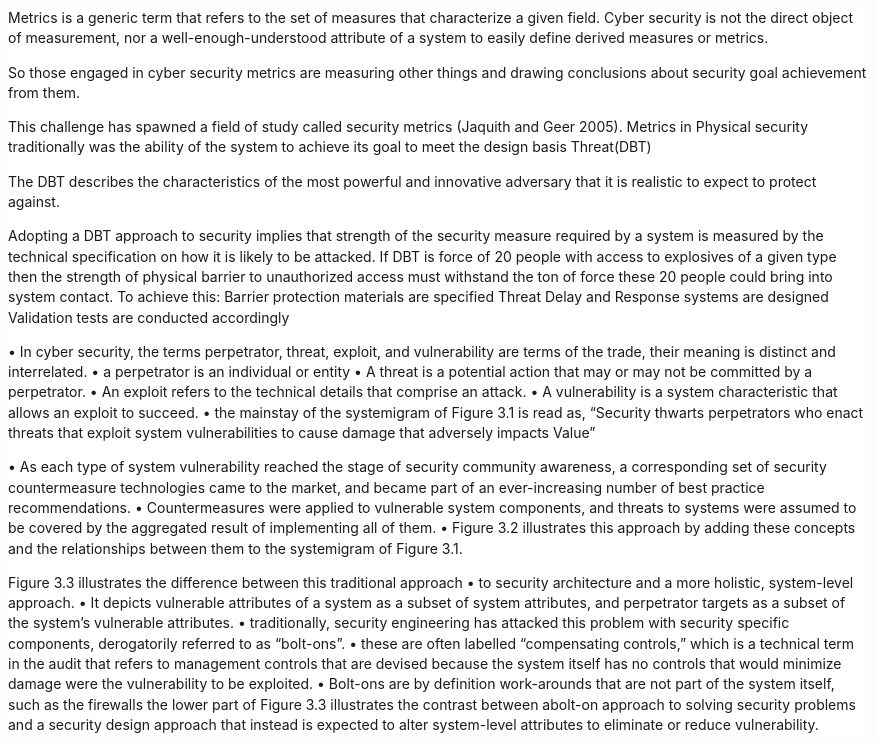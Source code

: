
Metrics is a generic term that refers to the set of measures that characterize a given field.
Cyber security is not the direct object of measurement, nor a well-enough-understood attribute of a system to easily define derived measures or metrics.

So those engaged in cyber security metrics are measuring other things and drawing conclusions about security goal achievement from them.

This challenge has spawned a field of study called security metrics (Jaquith and Geer 2005).
Metrics in Physical security traditionally was the ability of the system to achieve its goal to meet the design basis Threat(DBT)

The DBT describes the characteristics of the most powerful and innovative adversary that it is realistic to expect to protect against.

Adopting a DBT approach to security implies that strength of the security measure required by a system is measured by the technical specification on how it is likely to be attacked.
If DBT is force of 20 people with access to explosives of a given type then the strength of physical barrier to unauthorized access must withstand the ton of force these 20 people could
bring into system contact. To achieve this:
Barrier protection materials are specified
Threat Delay and Response systems are designed
Validation tests are conducted accordingly

• In cyber security, the terms perpetrator, threat, exploit, and vulnerability are terms of the trade, their meaning is distinct and interrelated.
• a perpetrator is an individual or entity
• A threat is a potential action that may or may not be committed by a perpetrator.
• An exploit refers to the technical details that comprise an attack.
• A vulnerability is a system characteristic that allows an exploit to succeed.
• the mainstay of the systemigram of Figure 3.1 is read as, “Security thwarts perpetrators who enact threats that exploit system vulnerabilities to cause damage that adversely impacts
Value”

• As each type of system vulnerability reached the stage of security community awareness, a corresponding set of security countermeasure technologies came to the market, and became part of an ever-increasing number of best practice recommendations.
• Countermeasures were applied to vulnerable system components, and threats to systems were assumed to be covered by the aggregated result of implementing all of them.
• Figure 3.2 illustrates this approach by adding these concepts and the relationships between them to the systemigram of Figure 3.1.

Figure 3.3 illustrates the difference between this traditional approach
• to security architecture and a more holistic, system-level approach.
• It depicts vulnerable attributes of a system as a subset of system attributes, and perpetrator targets as a subset of the system’s vulnerable attributes.
• traditionally, security engineering has attacked this problem with security specific components, derogatorily referred to as “bolt-ons”.
• these are often labelled “compensating controls,” which is a technical term in the audit that refers to management controls that are devised because the system itself has no controls that would minimize damage were the vulnerability to be exploited.
• Bolt-ons are by definition work-arounds that are not part of the system itself, such as the firewalls
the lower part of Figure 3.3 illustrates the contrast between abolt-on approach to solving security problems and a security design approach that instead is expected to alter system-level
attributes to eliminate or reduce vulnerability.
